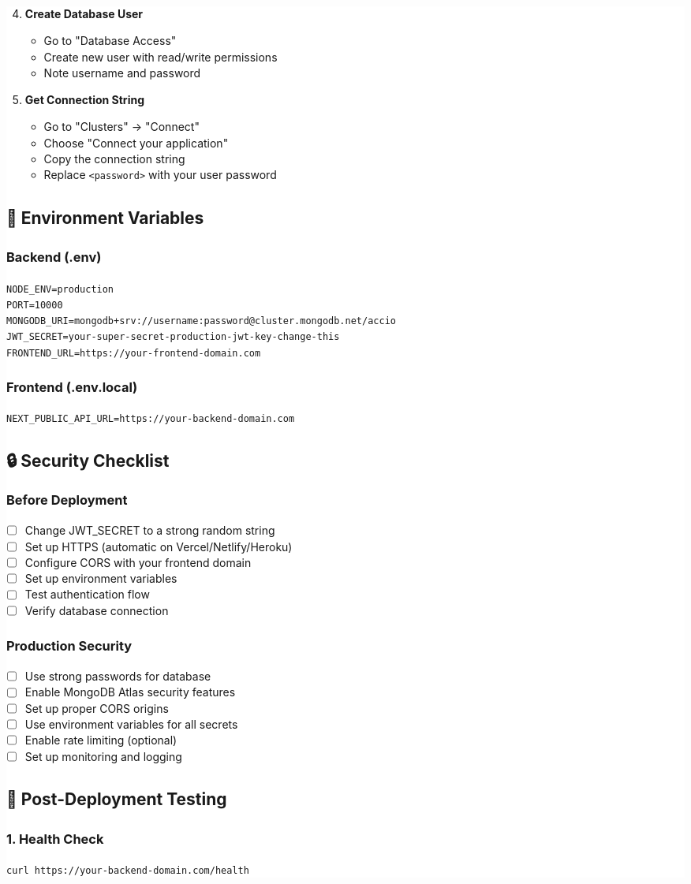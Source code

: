 4. **Create Database User**
   - Go to "Database Access"
   - Create new user with read/write permissions
   - Note username and password

5. **Get Connection String**
   - Go to "Clusters" → "Connect"
   - Choose "Connect your application"
   - Copy the connection string
   - Replace `<password>` with your user password

## 🔧 Environment Variables

### Backend (.env)
```env
NODE_ENV=production
PORT=10000
MONGODB_URI=mongodb+srv://username:password@cluster.mongodb.net/accio
JWT_SECRET=your-super-secret-production-jwt-key-change-this
FRONTEND_URL=https://your-frontend-domain.com
```

### Frontend (.env.local)
```env
NEXT_PUBLIC_API_URL=https://your-backend-domain.com
```

## 🔒 Security Checklist

### Before Deployment
- [ ] Change JWT_SECRET to a strong random string
- [ ] Set up HTTPS (automatic on Vercel/Netlify/Heroku)
- [ ] Configure CORS with your frontend domain
- [ ] Set up environment variables
- [ ] Test authentication flow
- [ ] Verify database connection

### Production Security
- [ ] Use strong passwords for database
- [ ] Enable MongoDB Atlas security features
- [ ] Set up proper CORS origins
- [ ] Use environment variables for all secrets
- [ ] Enable rate limiting (optional)
- [ ] Set up monitoring and logging

## 🧪 Post-Deployment Testing

### 1. Health Check
```bash
curl https://your-backend-domain.com/health
```
